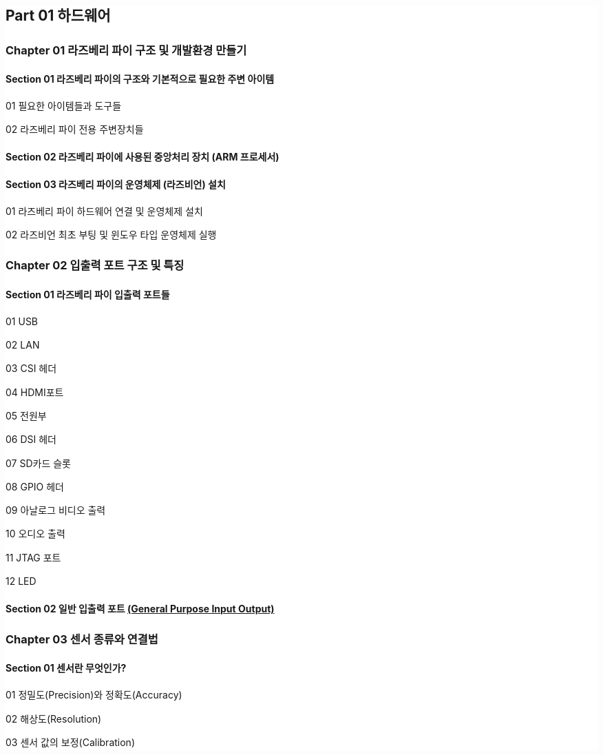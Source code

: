 ## Part 01 하드웨어 ##

### Chapter 01 라즈베리 파이 구조 및 개발환경 만들기 ###

#### Section 01 라즈베리 파이의 구조와 기본적으로 필요한 주변 아이템 ####

01 필요한 아이템들과 도구들

02 라즈베리 파이 전용 주변장치들

#### Section 02 라즈베리 파이에 사용된 중앙처리 장치 (ARM 프로세서) ####

#### Section 03 라즈베리 파이의 운영체제 (라즈비언) 설치 ####

01 라즈베리 파이 하드웨어 연결 및 운영체제 설치

02 라즈비언 최초 부팅 및 윈도우 타입 운영체제 실행

### Chapter 02 입출력 포트 구조 및 특징 ###

#### Section 01 라즈베리 파이 입출력 포트들 ####

01 USB

02 LAN

03 CSI 헤더

04 HDMI포트

05 전원부

06 DSI 헤더

07 SD카드 슬롯

08 GPIO 헤더

09 아날로그 비디오 출력

10 오디오 출력

11 JTAG 포트

12 LED

#### Section 02 일반 입출력 포트 [(General Purpose Input Output)](GPIO.md) ####

### Chapter 03 센서 종류와 연결법 ###

#### Section 01 센서란 무엇인가? ####

01 정밀도(Precision)와 정확도(Accuracy)

02 해상도(Resolution)

03 센서 값의 보정(Calibration)
